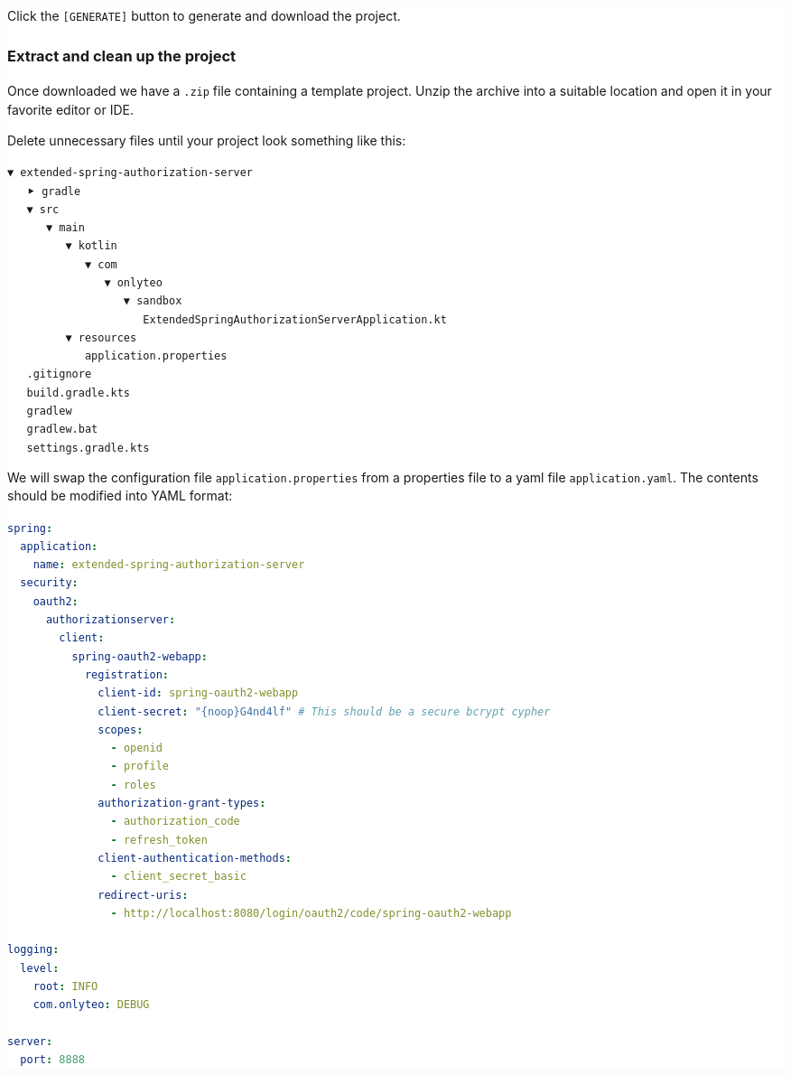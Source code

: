 Click the `[GENERATE]` button to generate and download the project.

### Extract and clean up the project
Once downloaded we have a `.zip` file containing a template project. Unzip the archive into a suitable location and 
open it in your favorite editor or IDE.

Delete unnecessary files until your project look something like this:

```diff
▼ extended-spring-authorization-server
   ⯈ gradle
   ▼ src
      ▼ main
         ▼ kotlin
            ▼ com
               ▼ onlyteo
                  ▼ sandbox
                     ExtendedSpringAuthorizationServerApplication.kt
         ▼ resources
            application.properties
   .gitignore
   build.gradle.kts
   gradlew
   gradlew.bat
   settings.gradle.kts
```

We will swap the configuration file `application.properties` from a properties file to a yaml file
`application.yaml`.  The contents should be modified into YAML format:

```yaml
spring:
  application:
    name: extended-spring-authorization-server
  security:
    oauth2:
      authorizationserver:
        client:
          spring-oauth2-webapp:
            registration:
              client-id: spring-oauth2-webapp
              client-secret: "{noop}G4nd4lf" # This should be a secure bcrypt cypher
              scopes:
                - openid
                - profile
                - roles
              authorization-grant-types:
                - authorization_code
                - refresh_token
              client-authentication-methods:
                - client_secret_basic
              redirect-uris:
                - http://localhost:8080/login/oauth2/code/spring-oauth2-webapp

logging:
  level:
    root: INFO
    com.onlyteo: DEBUG

server:
  port: 8888
```
